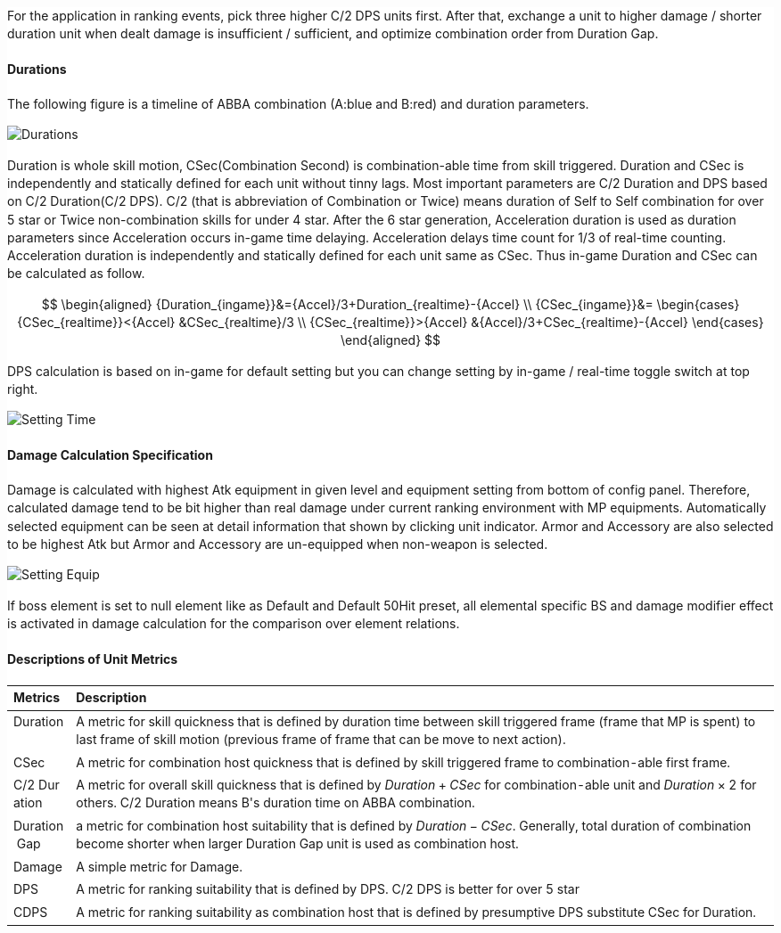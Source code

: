 For the application in ranking events, pick three higher C/2 DPS units first. After that, exchange a unit to higher damage / shorter duration unit when dealt damage is insufficient / sufficient, and optimize combination order from Duration Gap.

#### Durations
The following figure is a timeline of ABBA combination (A:blue and B:red) and duration parameters. 

![Durations](../images/durations.png)

Duration is whole skill motion, CSec(Combination Second) is combination-able time from skill triggered. Duration and CSec is independently and statically defined for each unit without tinny lags. Most important parameters are C/2 Duration and DPS based on C/2 Duration(C/2 DPS). C/2 (that is abbreviation of Combination or Twice) means duration of Self to Self combination for over 5 star or Twice non-combination skills for under 4 star.
After the 6 star generation, Acceleration duration is used as duration parameters since Acceleration occurs in-game time delaying. Acceleration delays time count for 1/3 of real-time counting. Acceleration duration is independently and statically defined for each unit same as CSec. Thus in-game Duration and CSec can be calculated as follow.

$$
\begin{aligned}
{Duration_{ingame}}&={Accel}/3+Duration_{realtime}-{Accel}
\\
{CSec_{ingame}}&=
\begin{cases}
{CSec_{realtime}}<{Accel} &CSec_{realtime}/3
\\
{CSec_{realtime}}>{Accel} &{Accel}/3+CSec_{realtime}-{Accel}
\end{cases}
\end{aligned}
$$

DPS calculation is based on in-game for default setting but you can change setting by in-game / real-time toggle switch at top right.

![Setting Time](../images/setting_time.jpg)

#### Damage Calculation Specification
Damage is calculated with highest Atk equipment in given level and equipment setting from bottom of config panel. Therefore, calculated damage tend to be bit higher than real damage under current ranking environment with MP equipments. Automatically selected equipment can be seen at detail information that shown by clicking unit indicator. Armor and Accessory are also selected to be highest Atk but Armor and Accessory are un-equipped when non-weapon is selected.

![Setting Equip](../images/setting_equip.jpg)

If boss element is set to null element like as Default and Default 50Hit preset, all elemental specific BS and damage modifier effect is activated in damage calculation for the comparison over element relations.

#### Descriptions of Unit Metrics

|Metrics|Description|
|:--|:--|
|Duration|A metric for skill quickness that is defined by duration time between skill triggered frame (frame that MP is spent) to last frame of skill motion (previous frame of frame that can be move to next action).|
|CSec|A metric for combination host quickness that is defined by skill triggered frame to combination-able first frame.|
|C/2&nbsp;Duration|A metric for overall skill quickness that is defined by ${Duration}+{CSec}$ for combination-able unit and ${Duration}\times2$ for others. C/2 Duration means B's duration time on ABBA combination.|
|Duration&nbsp;Gap|a metric for combination host suitability that is defined by ${Duration}-{CSec}$. Generally, total duration of combination become shorter when larger Duration Gap unit is used as combination host.|
|Damage|A simple metric for Damage. |
|DPS|A metric for ranking suitability that is defined by DPS. C/2 DPS is better for over 5 star|
|CDPS|A metric for ranking suitability as combination host that is defined by presumptive DPS substitute CSec for Duration.|